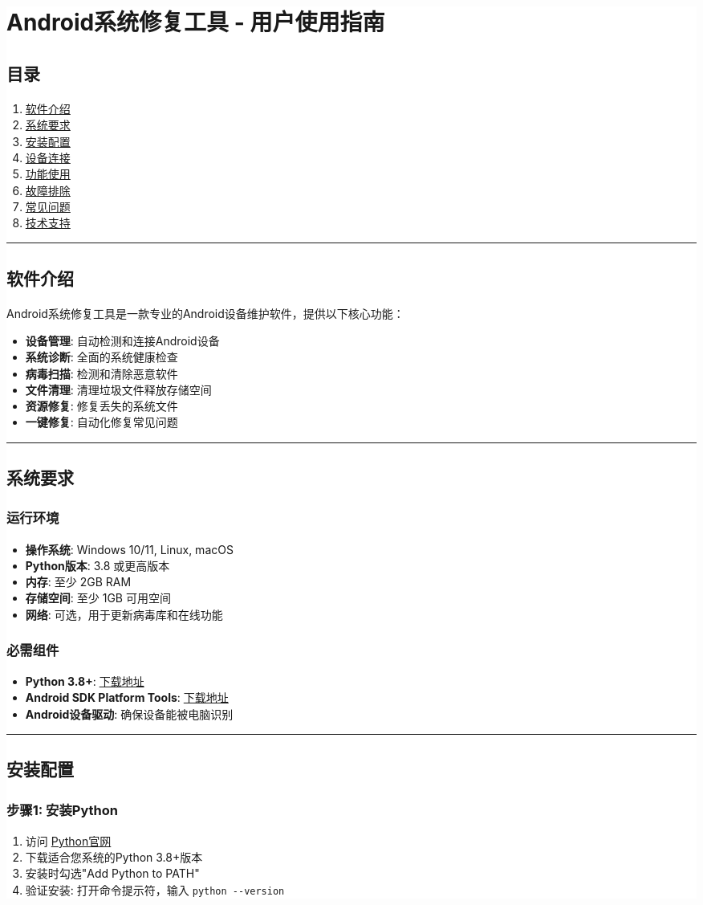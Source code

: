# Android系统修复工具 - 用户使用指南

## 目录
1. [软件介绍](#软件介绍)
2. [系统要求](#系统要求)
3. [安装配置](#安装配置)
4. [设备连接](#设备连接)
5. [功能使用](#功能使用)
6. [故障排除](#故障排除)
7. [常见问题](#常见问题)
8. [技术支持](#技术支持)

---

## 软件介绍

Android系统修复工具是一款专业的Android设备维护软件，提供以下核心功能：

- **设备管理**: 自动检测和连接Android设备
- **系统诊断**: 全面的系统健康检查
- **病毒扫描**: 检测和清除恶意软件
- **文件清理**: 清理垃圾文件释放存储空间
- **资源修复**: 修复丢失的系统文件
- **一键修复**: 自动化修复常见问题

---

## 系统要求

### 运行环境
- **操作系统**: Windows 10/11, Linux, macOS
- **Python版本**: 3.8 或更高版本
- **内存**: 至少 2GB RAM
- **存储空间**: 至少 1GB 可用空间
- **网络**: 可选，用于更新病毒库和在线功能

### 必需组件
- **Python 3.8+**: [下载地址](https://www.python.org/downloads/)
- **Android SDK Platform Tools**: [下载地址](https://developer.android.com/studio/releases/platform-tools)
- **Android设备驱动**: 确保设备能被电脑识别

---

## 安装配置

### 步骤1: 安装Python
1. 访问 [Python官网](https://www.python.org/downloads/)
2. 下载适合您系统的Python 3.8+版本
3. 安装时勾选"Add Python to PATH"
4. 验证安装: 打开命令提示符，输入 `python --version`
